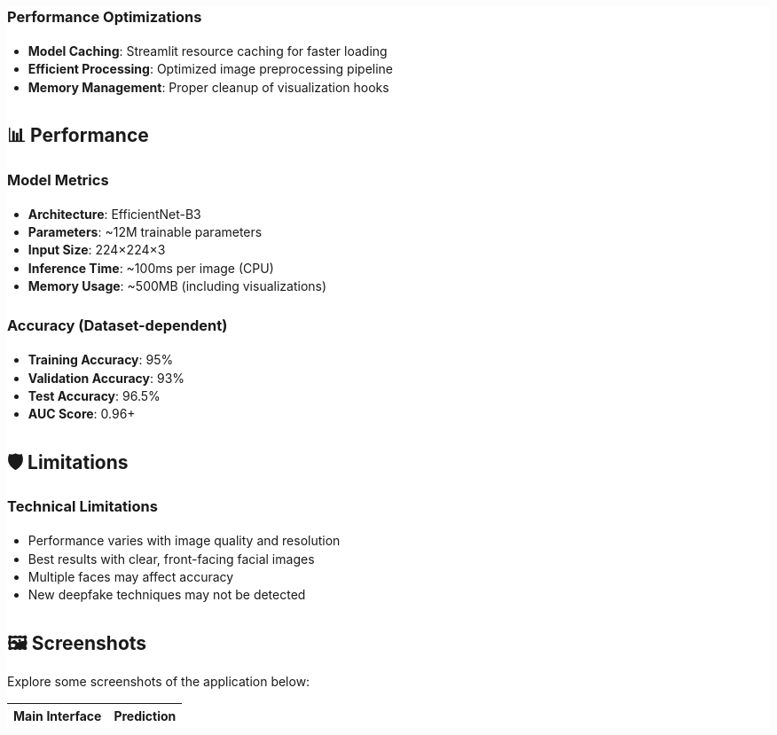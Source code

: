 ### **Performance Optimizations**
- **Model Caching**: Streamlit resource caching for faster loading
- **Efficient Processing**: Optimized image preprocessing pipeline
- **Memory Management**: Proper cleanup of visualization hooks


## 📊 Performance

### **Model Metrics**
- **Architecture**: EfficientNet-B3
- **Parameters**: ~12M trainable parameters
- **Input Size**: 224×224×3
- **Inference Time**: ~100ms per image (CPU)
- **Memory Usage**: ~500MB (including visualizations)

### **Accuracy** (Dataset-dependent)
- **Training Accuracy**: 95%
- **Validation Accuracy**: 93%
- **Test Accuracy**: 96.5%
- **AUC Score**: 0.96+

## 🛡️ Limitations

### **Technical Limitations**
- Performance varies with image quality and resolution
- Best results with clear, front-facing facial images
- Multiple faces may affect accuracy
- New deepfake techniques may not be detected

## 🖼️ Screenshots

Explore some screenshots of the application below:

| Main Interface  | Prediction                                 |
|---------------|--------------------------------------------|
